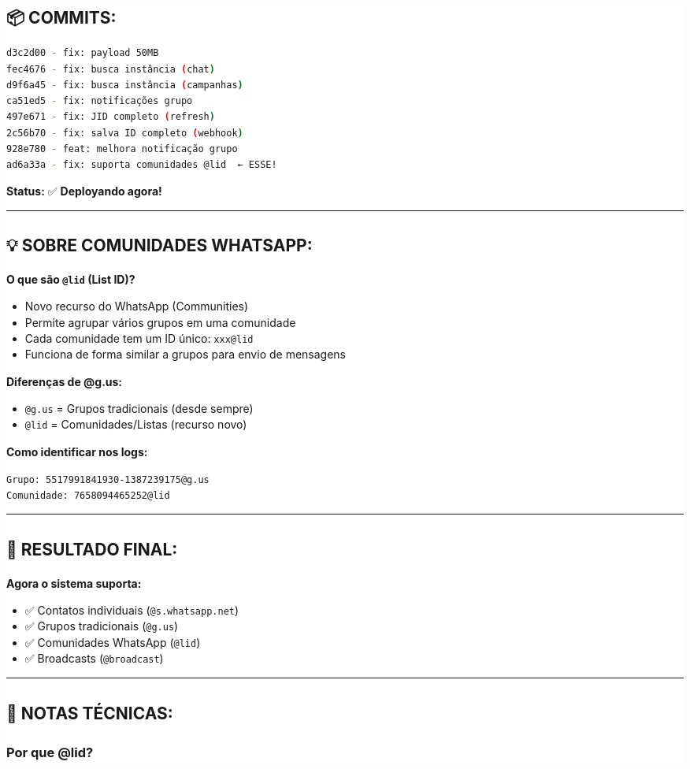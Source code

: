 
## 📦 COMMITS:

```bash
d3c2d00 - fix: payload 50MB
fec4676 - fix: busca instância (chat)
d9f6a45 - fix: busca instância (campanhas)
ca51ed5 - fix: notificações grupo
497e671 - fix: JID completo (refresh)
2c56b70 - fix: salva ID completo (webhook)
928e780 - feat: melhora notificação grupo
ad6a33a - fix: suporta comunidades @lid  ← ESSE!
```

**Status:** ✅ **Deployando agora!**

---

## 💡 SOBRE COMUNIDADES WHATSAPP:

**O que são `@lid` (List ID)?**

- Novo recurso do WhatsApp (Communities)
- Permite agrupar vários grupos em uma comunidade
- Cada comunidade tem um ID único: `xxx@lid`
- Funciona de forma similar a grupos para envio de mensagens

**Diferenças de @g.us:**
- `@g.us` = Grupos tradicionais (desde sempre)
- `@lid` = Comunidades/Listas (recurso novo)

**Como identificar nos logs:**
```
Grupo: 5517991841930-1387239175@g.us
Comunidade: 7658094465252@lid
```

---

## 🎉 RESULTADO FINAL:

**Agora o sistema suporta:**
- ✅ Contatos individuais (`@s.whatsapp.net`)
- ✅ Grupos tradicionais (`@g.us`)
- ✅ Comunidades WhatsApp (`@lid`)
- ✅ Broadcasts (`@broadcast`)

---

## 📝 NOTAS TÉCNICAS:

### **Por que @lid?**
